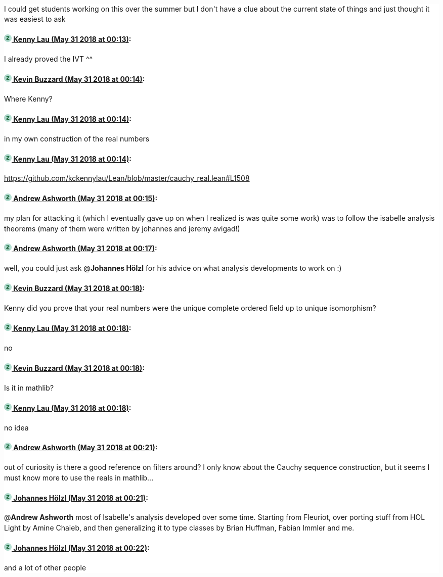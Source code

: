 I could get students working on this over the summer but I don't have a clue about the current state of things and just thought it was easiest to ask

#### [![Click to go to Zulip](../../assets/img/zulip2.png) Kenny Lau (May 31 2018 at 00:13)](https://leanprover.zulipchat.com/#narrow/stream/116395-maths/topic/The%20real%20numbers/near/127332232):
I already proved the IVT ^^

#### [![Click to go to Zulip](../../assets/img/zulip2.png) Kevin Buzzard (May 31 2018 at 00:14)](https://leanprover.zulipchat.com/#narrow/stream/116395-maths/topic/The%20real%20numbers/near/127332274):
Where Kenny?

#### [![Click to go to Zulip](../../assets/img/zulip2.png) Kenny Lau (May 31 2018 at 00:14)](https://leanprover.zulipchat.com/#narrow/stream/116395-maths/topic/The%20real%20numbers/near/127332279):
in my own construction of the real numbers

#### [![Click to go to Zulip](../../assets/img/zulip2.png) Kenny Lau (May 31 2018 at 00:14)](https://leanprover.zulipchat.com/#narrow/stream/116395-maths/topic/The%20real%20numbers/near/127332294):
https://github.com/kckennylau/Lean/blob/master/cauchy_real.lean#L1508

#### [![Click to go to Zulip](../../assets/img/zulip2.png) Andrew Ashworth (May 31 2018 at 00:15)](https://leanprover.zulipchat.com/#narrow/stream/116395-maths/topic/The%20real%20numbers/near/127332316):
my plan for attacking it (which I eventually gave up on when I realized is was quite some work) was to follow the isabelle analysis theorems (many of them were written by johannes and jeremy avigad!)

#### [![Click to go to Zulip](../../assets/img/zulip2.png) Andrew Ashworth (May 31 2018 at 00:17)](https://leanprover.zulipchat.com/#narrow/stream/116395-maths/topic/The%20real%20numbers/near/127332393):
well, you could just ask @**Johannes Hölzl**  for his advice on what analysis developments to work on :)

#### [![Click to go to Zulip](../../assets/img/zulip2.png) Kevin Buzzard (May 31 2018 at 00:18)](https://leanprover.zulipchat.com/#narrow/stream/116395-maths/topic/The%20real%20numbers/near/127332436):
Kenny did you prove that your real numbers were the unique complete ordered field up to unique isomorphism?

#### [![Click to go to Zulip](../../assets/img/zulip2.png) Kenny Lau (May 31 2018 at 00:18)](https://leanprover.zulipchat.com/#narrow/stream/116395-maths/topic/The%20real%20numbers/near/127332438):
no

#### [![Click to go to Zulip](../../assets/img/zulip2.png) Kevin Buzzard (May 31 2018 at 00:18)](https://leanprover.zulipchat.com/#narrow/stream/116395-maths/topic/The%20real%20numbers/near/127332442):
Is it in mathlib?

#### [![Click to go to Zulip](../../assets/img/zulip2.png) Kenny Lau (May 31 2018 at 00:18)](https://leanprover.zulipchat.com/#narrow/stream/116395-maths/topic/The%20real%20numbers/near/127332444):
no idea

#### [![Click to go to Zulip](../../assets/img/zulip2.png) Andrew Ashworth (May 31 2018 at 00:21)](https://leanprover.zulipchat.com/#narrow/stream/116395-maths/topic/The%20real%20numbers/near/127332530):
out of curiosity is there a good reference on filters around? I only know about the Cauchy sequence construction, but it seems I must know more to use the reals in mathlib...

#### [![Click to go to Zulip](../../assets/img/zulip2.png) Johannes Hölzl (May 31 2018 at 00:21)](https://leanprover.zulipchat.com/#narrow/stream/116395-maths/topic/The%20real%20numbers/near/127332539):
@**Andrew Ashworth**  most of Isabelle's analysis developed over some time. Starting from Fleuriot, over porting stuff from HOL Light by Amine Chaieb, and then generalizing it to type classes by Brian Huffman, Fabian Immler and me.

#### [![Click to go to Zulip](../../assets/img/zulip2.png) Johannes Hölzl (May 31 2018 at 00:22)](https://leanprover.zulipchat.com/#narrow/stream/116395-maths/topic/The%20real%20numbers/near/127332541):
and a lot of other people
